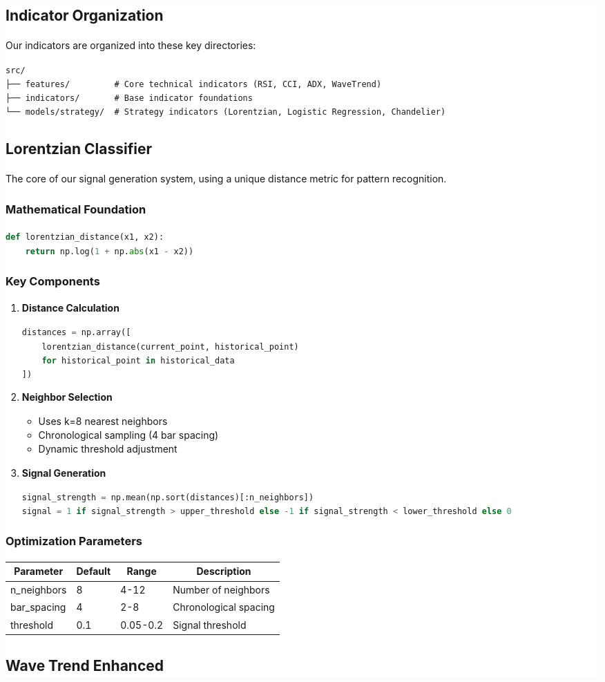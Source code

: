 ## Indicator Organization

Our indicators are organized into these key directories:

```
src/
├── features/         # Core technical indicators (RSI, CCI, ADX, WaveTrend)
├── indicators/       # Base indicator foundations
└── models/strategy/  # Strategy indicators (Lorentzian, Logistic Regression, Chandelier)
```

## Lorentzian Classifier

The core of our signal generation system, using a unique distance metric for pattern recognition.

### Mathematical Foundation
```python
def lorentzian_distance(x1, x2):
    return np.log(1 + np.abs(x1 - x2))
```

### Key Components
1. **Distance Calculation**
   ```python
   distances = np.array([
       lorentzian_distance(current_point, historical_point)
       for historical_point in historical_data
   ])
   ```

2. **Neighbor Selection**
   - Uses k=8 nearest neighbors
   - Chronological sampling (4 bar spacing)
   - Dynamic threshold adjustment

3. **Signal Generation**
   ```python
   signal_strength = np.mean(np.sort(distances)[:n_neighbors])
   signal = 1 if signal_strength > upper_threshold else -1 if signal_strength < lower_threshold else 0
   ```

### Optimization Parameters
| Parameter | Default | Range | Description |
|-----------|---------|--------|-------------|
| n_neighbors | 8 | 4-12 | Number of neighbors |
| bar_spacing | 4 | 2-8 | Chronological spacing |
| threshold | 0.1 | 0.05-0.2 | Signal threshold |

## Wave Trend Enhanced
